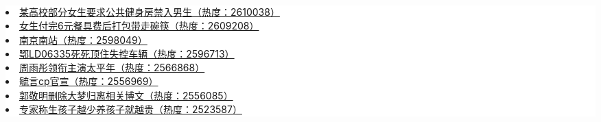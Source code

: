 <li>
<a href="https://s.weibo.com/weibo?q=%23%E6%9F%90%E9%AB%98%E6%A0%A1%E9%83%A8%E5%88%86%E5%A5%B3%E7%94%9F%E8%A6%81%E6%B1%82%E5%85%AC%E5%85%B1%E5%81%A5%E8%BA%AB%E6%88%BF%E7%A6%81%E5%85%A5%E7%94%B7%E7%94%9F%23" target="weibo">
某高校部分女生要求公共健身房禁入男生（热度：2610038）
</a>
</li>

<li>
<a href="https://s.weibo.com/weibo?q=%23%E5%A5%B3%E7%94%9F%E4%BB%98%E5%AE%8C6%E5%85%83%E9%A4%90%E5%85%B7%E8%B4%B9%E5%90%8E%E6%89%93%E5%8C%85%E5%B8%A6%E8%B5%B0%E7%A2%97%E7%AD%B7%23" target="weibo">
女生付完6元餐具费后打包带走碗筷（热度：2609208）
</a>
</li>

<li>
<a href="https://s.weibo.com/weibo?q=%23%E5%8D%97%E4%BA%AC%E5%8D%97%E7%AB%99%23" target="weibo">
南京南站（热度：2598049）
</a>
</li>

<li>
<a href="https://s.weibo.com/weibo?q=%23%E9%84%82LD06335%E6%AD%BB%E6%AD%BB%E9%A1%B6%E4%BD%8F%E5%A4%B1%E6%8E%A7%E8%BD%A6%E8%BE%86%23" target="weibo">
鄂LD06335死死顶住失控车辆（热度：2596713）
</a>
</li>

<li>
<a href="https://s.weibo.com/weibo?q=%23%E5%91%A8%E9%9B%A8%E5%BD%A4%E9%A2%86%E8%A1%94%E4%B8%BB%E6%BC%94%E5%A4%AA%E5%B9%B3%E5%B9%B4%23" target="weibo">
周雨彤领衔主演太平年（热度：2566868）
</a>
</li>

<li>
<a href="https://s.weibo.com/weibo?q=%23%E6%AF%93%E8%A8%80cp%E5%AE%98%E5%AE%A3%23" target="weibo">
毓言cp官宣（热度：2556969）
</a>
</li>

<li>
<a href="https://s.weibo.com/weibo?q=%23%E9%83%AD%E6%95%AC%E6%98%8E%E5%88%A0%E9%99%A4%E5%A4%A7%E6%A2%A6%E5%BD%92%E7%A6%BB%E7%9B%B8%E5%85%B3%E5%8D%9A%E6%96%87%23" target="weibo">
郭敬明删除大梦归离相关博文（热度：2556085）
</a>
</li>

<li>
<a href="https://s.weibo.com/weibo?q=%23%E4%B8%93%E5%AE%B6%E7%A7%B0%E7%94%9F%E5%AD%A9%E5%AD%90%E8%B6%8A%E5%B0%91%E5%85%BB%E5%AD%A9%E5%AD%90%E5%B0%B1%E8%B6%8A%E8%B4%B5%23" target="weibo">
专家称生孩子越少养孩子就越贵（热度：2523587）
</a>
</li>
